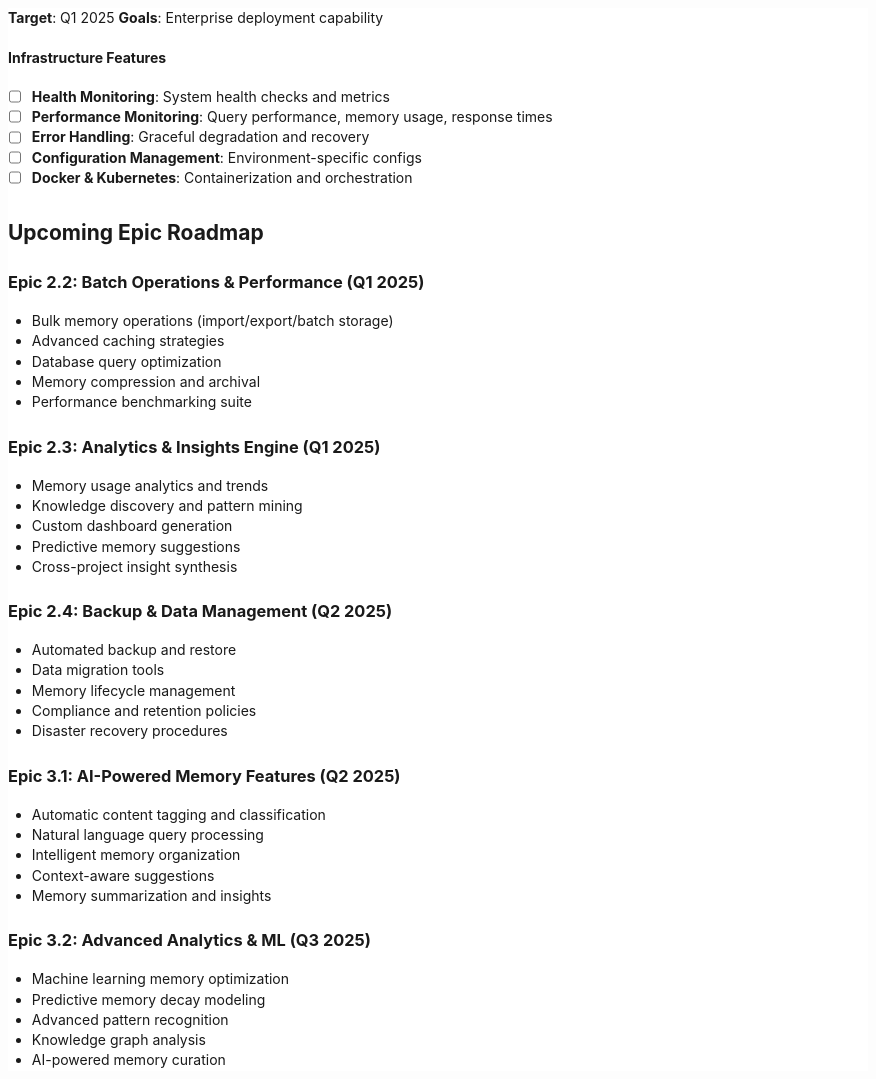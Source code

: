 **Target**: Q1 2025 **Goals**: Enterprise deployment capability

#### Infrastructure Features

- [ ] **Health Monitoring**: System health checks and metrics
- [ ] **Performance Monitoring**: Query performance, memory usage, response
      times
- [ ] **Error Handling**: Graceful degradation and recovery
- [ ] **Configuration Management**: Environment-specific configs
- [ ] **Docker & Kubernetes**: Containerization and orchestration

## Upcoming Epic Roadmap

### Epic 2.2: Batch Operations & Performance (Q1 2025)

- Bulk memory operations (import/export/batch storage)
- Advanced caching strategies
- Database query optimization
- Memory compression and archival
- Performance benchmarking suite

### Epic 2.3: Analytics & Insights Engine (Q1 2025)

- Memory usage analytics and trends
- Knowledge discovery and pattern mining
- Custom dashboard generation
- Predictive memory suggestions
- Cross-project insight synthesis

### Epic 2.4: Backup & Data Management (Q2 2025)

- Automated backup and restore
- Data migration tools
- Memory lifecycle management
- Compliance and retention policies
- Disaster recovery procedures

### Epic 3.1: AI-Powered Memory Features (Q2 2025)

- Automatic content tagging and classification
- Natural language query processing
- Intelligent memory organization
- Context-aware suggestions
- Memory summarization and insights

### Epic 3.2: Advanced Analytics & ML (Q3 2025)

- Machine learning memory optimization
- Predictive memory decay modeling
- Advanced pattern recognition
- Knowledge graph analysis
- AI-powered memory curation
